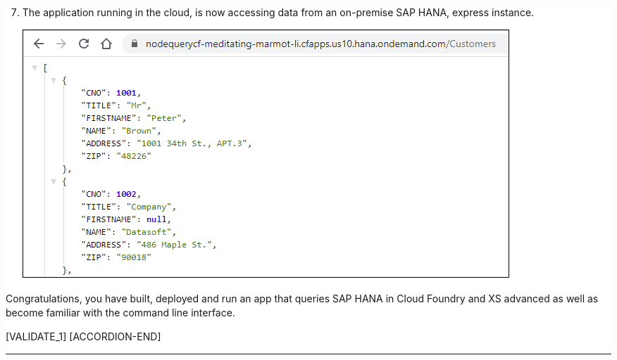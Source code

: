 7.  The application running in the cloud, is now accessing data from an on-premise SAP HANA, express instance.

    ![Result](proxy-result.png)


Congratulations, you have built, deployed and run an app that queries SAP HANA in Cloud Foundry and XS advanced as well as become familiar with the command line interface.

[VALIDATE_1]
[ACCORDION-END]


---
